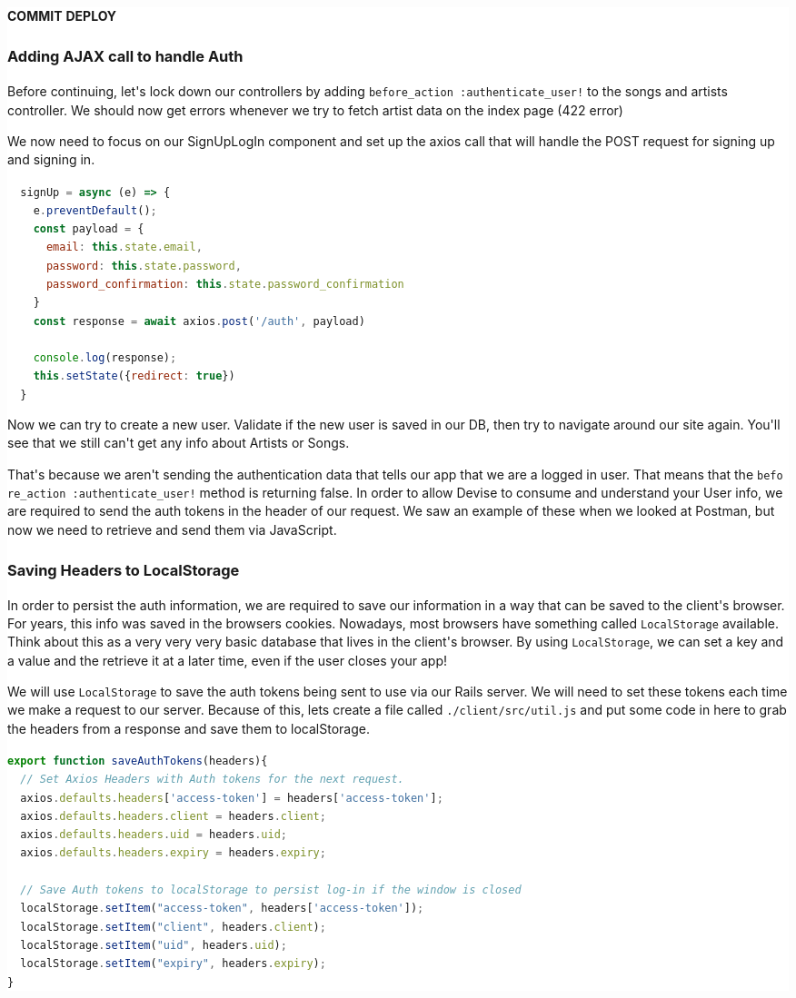 **COMMIT**
**DEPLOY**

### Adding AJAX call to handle Auth

Before continuing, let's lock down our controllers by adding `before_action :authenticate_user!` to the songs and artists controller. We should now get errors whenever we try to fetch artist data on the index page (422 error)

We now need to focus on our SignUpLogIn component and set up the axios call that will handle the POST request for signing up and signing in.

```jsx
  signUp = async (e) => {
    e.preventDefault();
    const payload = {
      email: this.state.email,
      password: this.state.password,
      password_confirmation: this.state.password_confirmation
    }
    const response = await axios.post('/auth', payload)
    
    console.log(response);
    this.setState({redirect: true})
  }
```

Now we can try to create a new user.  Validate if the new user is saved in our DB, then try to navigate around our site again.  You'll see that we still can't get any info about Artists or Songs.

That's because we aren't sending the authentication data that tells our app that we are a logged in user.  That means that the `before_action :authenticate_user!` method is returning false.  In order to allow Devise to consume and understand your User info, we are required to send the auth tokens in the header of our request. We saw an example of these when we looked at Postman, but now we need to retrieve and send them via JavaScript.

### Saving Headers to LocalStorage
In order to persist the auth information, we are required to save our information in a way that can be saved to the client's browser.  For years, this info was saved in the browsers cookies.  Nowadays, most browsers have something called `LocalStorage` available.  Think about this as a very very very basic database that lives in the client's browser.  By using `LocalStorage`, we can set a key and a value and the retrieve it at a later time, even if the user closes your app!

We will use `LocalStorage` to save the auth tokens being sent to use via our Rails server.  We will need to set these tokens each time we make a request to our server. Because of this, lets create a file called `./client/src/util.js` and put some code in here to grab the headers from a response and save them to localStorage.

```js
export function saveAuthTokens(headers){
  // Set Axios Headers with Auth tokens for the next request.
  axios.defaults.headers['access-token'] = headers['access-token'];
  axios.defaults.headers.client = headers.client;
  axios.defaults.headers.uid = headers.uid;
  axios.defaults.headers.expiry = headers.expiry;

  // Save Auth tokens to localStorage to persist log-in if the window is closed
  localStorage.setItem("access-token", headers['access-token']);
  localStorage.setItem("client", headers.client);
  localStorage.setItem("uid", headers.uid);
  localStorage.setItem("expiry", headers.expiry);
}
```

